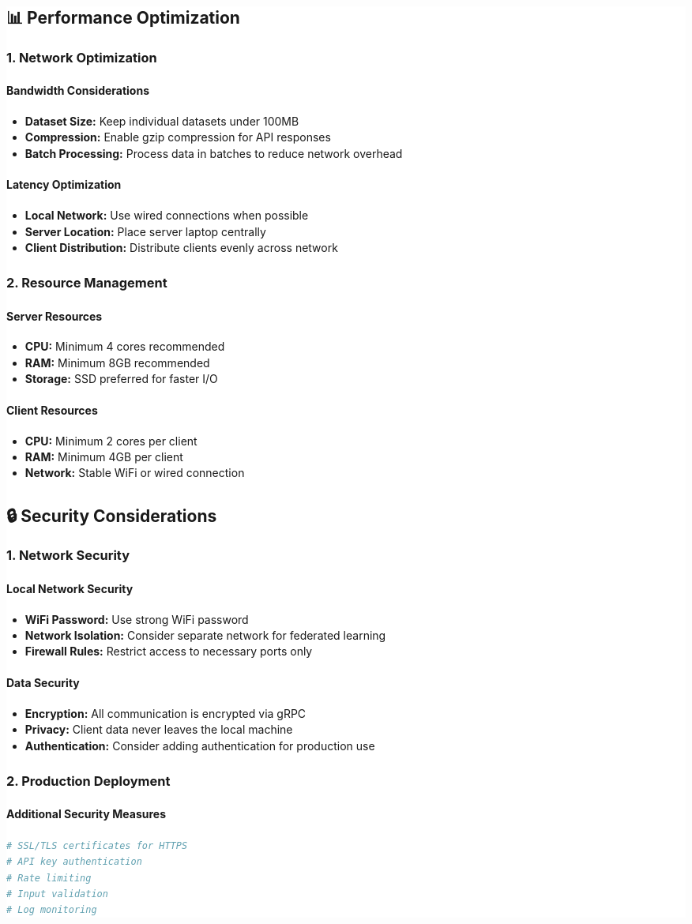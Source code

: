 ## 📊 Performance Optimization

### 1. **Network Optimization**

#### Bandwidth Considerations
- **Dataset Size:** Keep individual datasets under 100MB
- **Compression:** Enable gzip compression for API responses
- **Batch Processing:** Process data in batches to reduce network overhead

#### Latency Optimization
- **Local Network:** Use wired connections when possible
- **Server Location:** Place server laptop centrally
- **Client Distribution:** Distribute clients evenly across network

### 2. **Resource Management**

#### Server Resources
- **CPU:** Minimum 4 cores recommended
- **RAM:** Minimum 8GB recommended
- **Storage:** SSD preferred for faster I/O

#### Client Resources
- **CPU:** Minimum 2 cores per client
- **RAM:** Minimum 4GB per client
- **Network:** Stable WiFi or wired connection

## 🔒 Security Considerations

### 1. **Network Security**

#### Local Network Security
- **WiFi Password:** Use strong WiFi password
- **Network Isolation:** Consider separate network for federated learning
- **Firewall Rules:** Restrict access to necessary ports only

#### Data Security
- **Encryption:** All communication is encrypted via gRPC
- **Privacy:** Client data never leaves the local machine
- **Authentication:** Consider adding authentication for production use

### 2. **Production Deployment**

#### Additional Security Measures
```bash
# SSL/TLS certificates for HTTPS
# API key authentication
# Rate limiting
# Input validation
# Log monitoring
```
